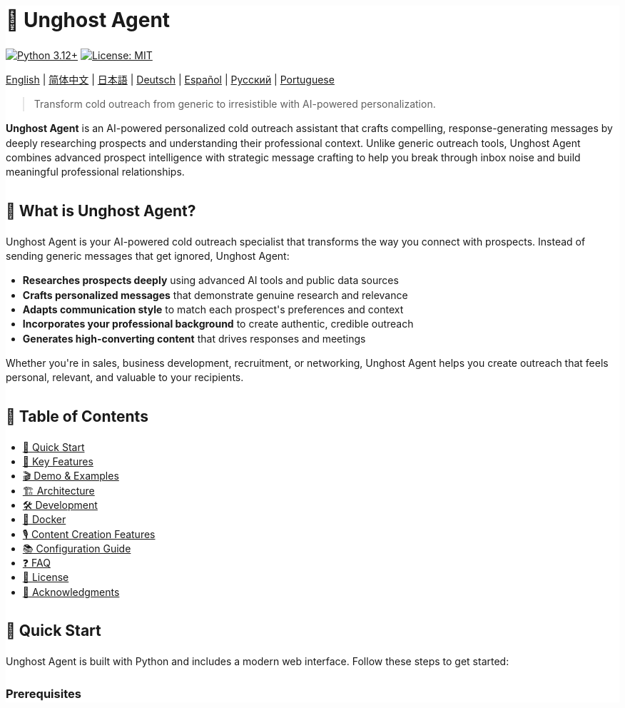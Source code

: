 # 👻 Unghost Agent

[![Python 3.12+](https://img.shields.io/badge/python-3.12+-blue.svg)](https://www.python.org/downloads/)
[![License: MIT](https://img.shields.io/badge/License-MIT-yellow.svg)](https://opensource.org/licenses/MIT)

[English](./README.md) | [简体中文](./README_zh.md) | [日本語](./README_ja.md) | [Deutsch](./README_de.md) | [Español](./README_es.md) | [Русский](./README_ru.md) | [Portuguese](./README_pt.md)

> Transform cold outreach from generic to irresistible with AI-powered personalization.

**Unghost Agent** is an AI-powered personalized cold outreach assistant that crafts compelling, response-generating messages by deeply researching prospects and understanding their professional context. Unlike generic outreach tools, Unghost Agent combines advanced prospect intelligence with strategic message crafting to help you break through inbox noise and build meaningful professional relationships.

## 🎯 What is Unghost Agent?

Unghost Agent is your AI-powered cold outreach specialist that transforms the way you connect with prospects. Instead of sending generic messages that get ignored, Unghost Agent:

- **Researches prospects deeply** using advanced AI tools and public data sources
- **Crafts personalized messages** that demonstrate genuine research and relevance
- **Adapts communication style** to match each prospect's preferences and context
- **Incorporates your professional background** to create authentic, credible outreach
- **Generates high-converting content** that drives responses and meetings

Whether you're in sales, business development, recruitment, or networking, Unghost Agent helps you create outreach that feels personal, relevant, and valuable to your recipients.

## 📑 Table of Contents

- [🚀 Quick Start](#quick-start)
- [🌟 Key Features](#key-features)
- [🎬 Demo & Examples](#demo--examples)
- [🏗️ Architecture](#architecture)
- [🛠️ Development](#development)
- [🐳 Docker](#docker)
- [🎙️ Content Creation Features](#content-creation-features)
- [📚 Configuration Guide](#configuration-guide)
- [❓ FAQ](#faq)
- [📜 License](#license)
- [💖 Acknowledgments](#acknowledgments)

## 🚀 Quick Start

Unghost Agent is built with Python and includes a modern web interface. Follow these steps to get started:

### Prerequisites
